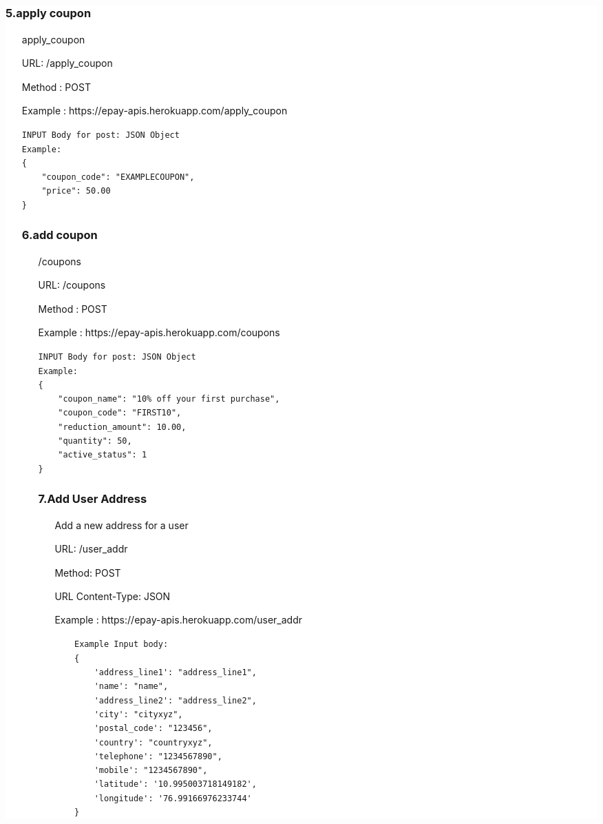 </ul>

<h3>5.apply coupon</h3>
<ul>
    <p>apply_coupon</p>
    <p>URL: /apply_coupon</p>
    <p>Method : POST</p>
    <p>Example : https://epay-apis.herokuapp.com/apply_coupon</p>

    INPUT Body for post: JSON Object
    Example:
    {
        "coupon_code": "EXAMPLECOUPON",
        "price": 50.00
    }

<h3>6.add coupon</h3>
<ul>
    <p>/coupons</p>
    <p>URL: /coupons</p>
    <p>Method : POST</p>
    <p>Example : https://epay-apis.herokuapp.com/coupons</p>

    INPUT Body for post: JSON Object
    Example:
    {
        "coupon_name": "10% off your first purchase",
        "coupon_code": "FIRST10",
        "reduction_amount": 10.00,
        "quantity": 50,
        "active_status": 1
    }

<h3>7.Add User Address</h3>
<ul>
    <p>Add a new address for a user</p>
    <p>URL: /user_addr</p>
    <p>Method: POST</p>
    <p>URL Content-Type: JSON</p>
    <p>Example : https://epay-apis.herokuapp.com/user_addr</p>

        Example Input body:
        {
            'address_line1': "address_line1",
            'name': "name",
            'address_line2': "address_line2",
            'city': "cityxyz",
            'postal_code': "123456",
            'country': "countryxyz",
            'telephone': "1234567890",
            'mobile': "1234567890",
            'latitude': '10.995003718149182', 
            'longitude': '76.99166976233744'
        }
</ul>
